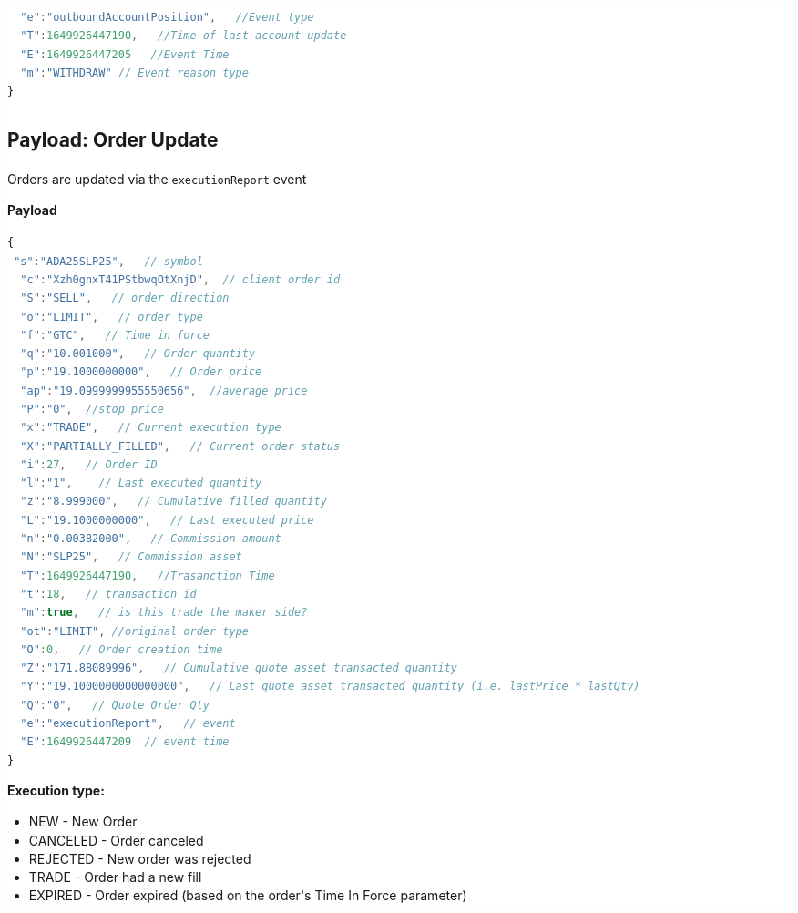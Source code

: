 ```javascript
  "e":"outboundAccountPosition",   //Event type
  "T":1649926447190,   //Time of last account update
  "E":1649926447205   //Event Time
  "m":"WITHDRAW" // Event reason type
}
```

## Payload: Order Update

Orders are updated via the `executionReport` event

**Payload**

```javascript
{
 "s":"ADA25SLP25",   // symbol
  "c":"Xzh0gnxT41PStbwqOtXnjD",  // client order id
  "S":"SELL",   // order direction
  "o":"LIMIT",   // order type
  "f":"GTC",   // Time in force
  "q":"10.001000",   // Order quantity
  "p":"19.1000000000",   // Order price
  "ap":"19.0999999955550656",  //average price
  "P":"0",  //stop price
  "x":"TRADE",   // Current execution type
  "X":"PARTIALLY_FILLED",   // Current order status
  "i":27,   // Order ID
  "l":"1",    // Last executed quantity   
  "z":"8.999000",   // Cumulative filled quantity
  "L":"19.1000000000",   // Last executed price
  "n":"0.00382000",   // Commission amount
  "N":"SLP25",   // Commission asset
  "T":1649926447190,   //Trasanction Time
  "t":18,   // transaction id
  "m":true,   // is this trade the maker side?
  "ot":"LIMIT", //original order type
  "O":0,   // Order creation time
  "Z":"171.88089996",   // Cumulative quote asset transacted quantity
  "Y":"19.1000000000000000",   // Last quote asset transacted quantity (i.e. lastPrice * lastQty)
  "Q":"0",   // Quote Order Qty
  "e":"executionReport",   // event
  "E":1649926447209  // event time
}  
```

**Execution type:**

* NEW \- New Order  
* CANCELED \- Order canceled  
* REJECTED \- New order was rejected  
* TRADE \- Order had a new fill  
* EXPIRED \- Order expired (based on the order's Time In Force parameter)
